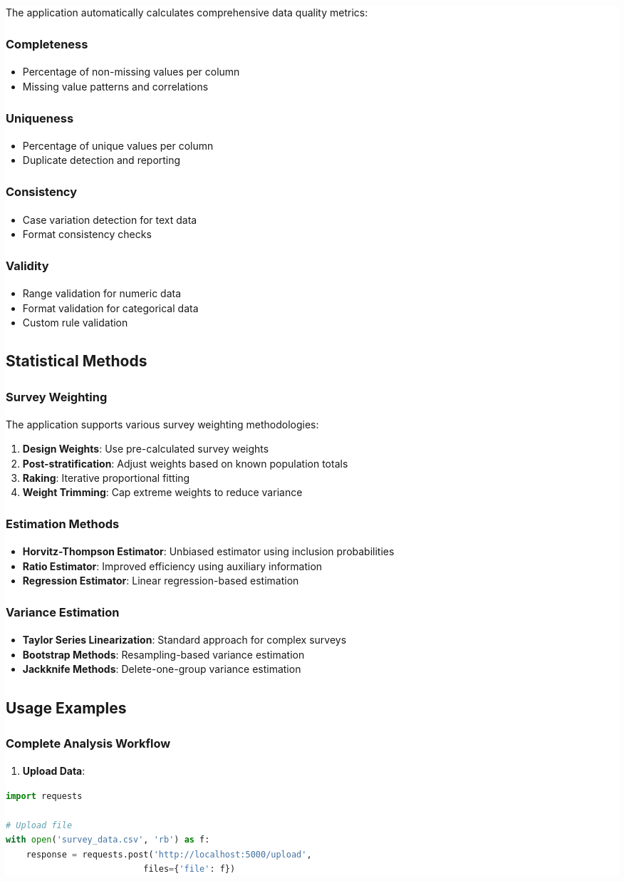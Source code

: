 The application automatically calculates comprehensive data quality metrics:

### Completeness
- Percentage of non-missing values per column
- Missing value patterns and correlations

### Uniqueness
- Percentage of unique values per column
- Duplicate detection and reporting

### Consistency
- Case variation detection for text data
- Format consistency checks

### Validity
- Range validation for numeric data
- Format validation for categorical data
- Custom rule validation

## Statistical Methods

### Survey Weighting
The application supports various survey weighting methodologies:

1. **Design Weights**: Use pre-calculated survey weights
2. **Post-stratification**: Adjust weights based on known population totals
3. **Raking**: Iterative proportional fitting
4. **Weight Trimming**: Cap extreme weights to reduce variance

### Estimation Methods
- **Horvitz-Thompson Estimator**: Unbiased estimator using inclusion probabilities
- **Ratio Estimator**: Improved efficiency using auxiliary information
- **Regression Estimator**: Linear regression-based estimation

### Variance Estimation
- **Taylor Series Linearization**: Standard approach for complex surveys
- **Bootstrap Methods**: Resampling-based variance estimation
- **Jackknife Methods**: Delete-one-group variance estimation

## Usage Examples

### Complete Analysis Workflow

1. **Upload Data**:
```python
import requests

# Upload file
with open('survey_data.csv', 'rb') as f:
    response = requests.post('http://localhost:5000/upload', 
                           files={'file': f})
```

